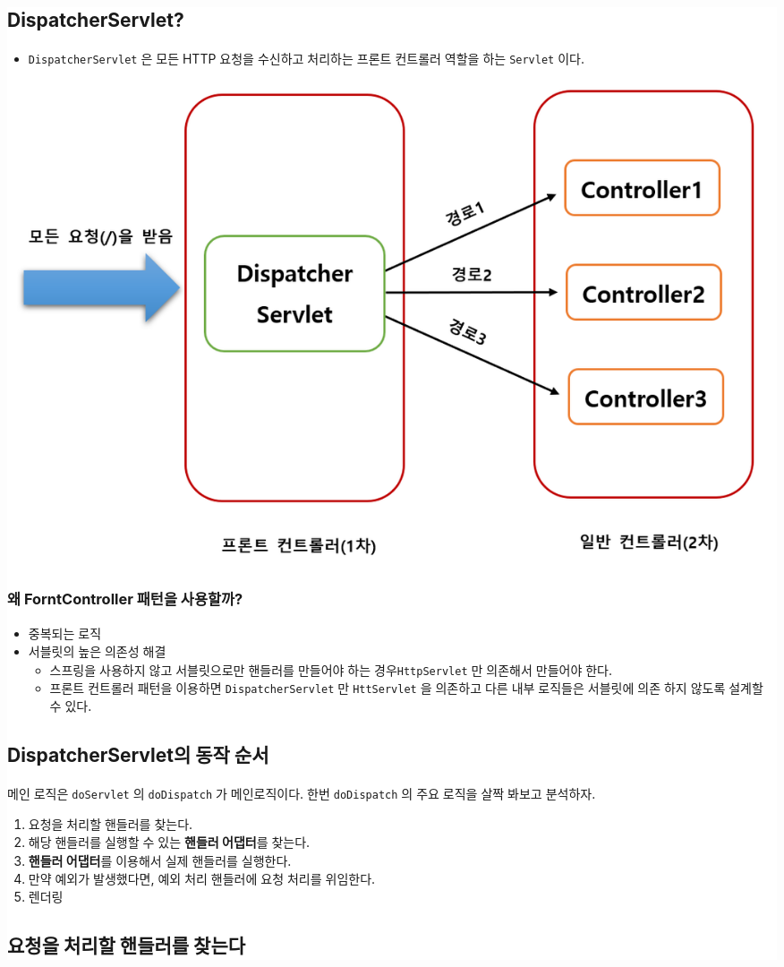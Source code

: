 ## DispatcherServlet?

* `DispatcherServlet` 은 모든 HTTP 요청을 수신하고 처리하는 프론트 컨트롤러 역할을 하는 `Servlet` 이다.

![mvc-4-1.png](img%2Fmvc-4-1.png)

### 왜 ForntController 패턴을 사용할까?

* 중복되는 로직
* 서블릿의 높은 의존성 해결
  * 스프링을 사용하지 않고 서블릿으로만 핸들러를 만들어야 하는 경우`HttpServlet` 만 의존해서 만들어야 한다.
  * 프론트 컨트롤러 패턴을 이용하면 `DispatcherServlet` 만 `HttServlet` 을 의존하고 다른 내부 로직들은 서블릿에 의존 하지 않도록 설계할 수 있다.

## DispatcherServlet의 동작 순서

메인 로직은 `doServlet` 의 `doDispatch` 가 메인로직이다. 한번 `doDispatch` 의 주요 로직을 살짝 봐보고 분석하자.

1. 요청을 처리할 핸들러를 찾는다.
2. 해당 핸들러를 실행할 수 있는 **핸들러 어댑터**를 찾는다.
3. **핸들러 어댑터**를 이용해서 실제 핸들러를 실행한다.
4. 만약 예외가 발생했다면, 예외 처리 핸들러에 요청 처리를 위임한다.
5. 렌더링

## 요청을 처리할 핸들러를 찾는다
